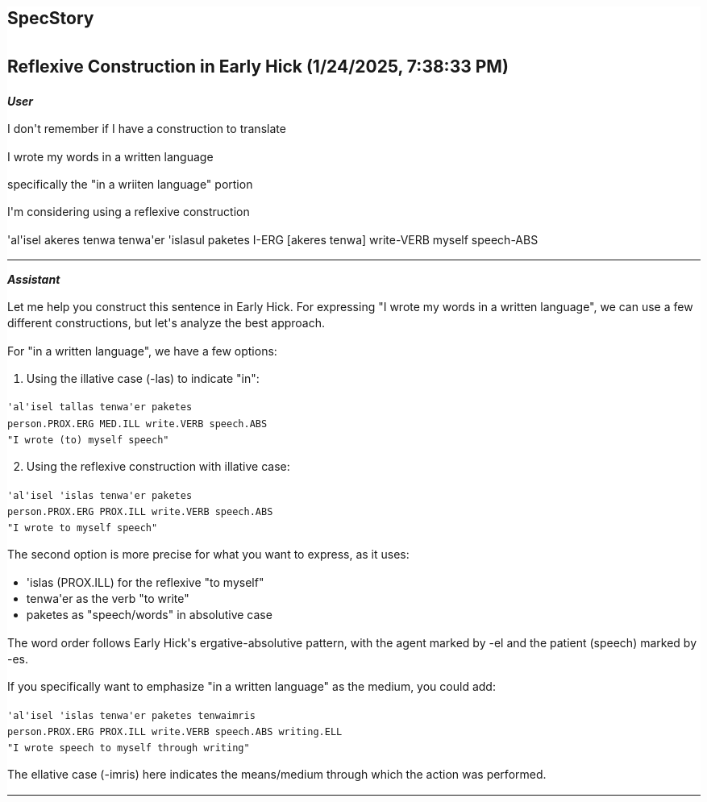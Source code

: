 ## SpecStory

## Reflexive Construction in Early Hick (1/24/2025, 7:38:33 PM)

_**User**_

I don't remember if I have a construction to translate

I wrote my words in a written language

specifically the "in a wriiten language" portion

I'm considering using a reflexive construction

'al'isel akeres tenwa tenwa'er 'islasul paketes
I-ERG [akeres tenwa] write-VERB myself speech-ABS

---

_**Assistant**_

Let me help you construct this sentence in Early Hick. For expressing "I wrote my words in a written language", we can use a few different constructions, but let's analyze the best approach.

For "in a written language", we have a few options:

1. Using the illative case (-las) to indicate "in":
```plaintext
'al'isel tallas tenwa'er paketes
person.PROX.ERG MED.ILL write.VERB speech.ABS
"I wrote (to) myself speech"
```

2. Using the reflexive construction with illative case:
```plaintext
'al'isel 'islas tenwa'er paketes
person.PROX.ERG PROX.ILL write.VERB speech.ABS
"I wrote to myself speech"
```

The second option is more precise for what you want to express, as it uses:
- 'islas (PROX.ILL) for the reflexive "to myself"
- tenwa'er as the verb "to write"
- paketes as "speech/words" in absolutive case

The word order follows Early Hick's ergative-absolutive pattern, with the agent marked by -el and the patient (speech) marked by -es.

If you specifically want to emphasize "in a written language" as the medium, you could add:
```plaintext
'al'isel 'islas tenwa'er paketes tenwaimris
person.PROX.ERG PROX.ILL write.VERB speech.ABS writing.ELL
"I wrote speech to myself through writing"
```

The ellative case (-imris) here indicates the means/medium through which the action was performed.

---